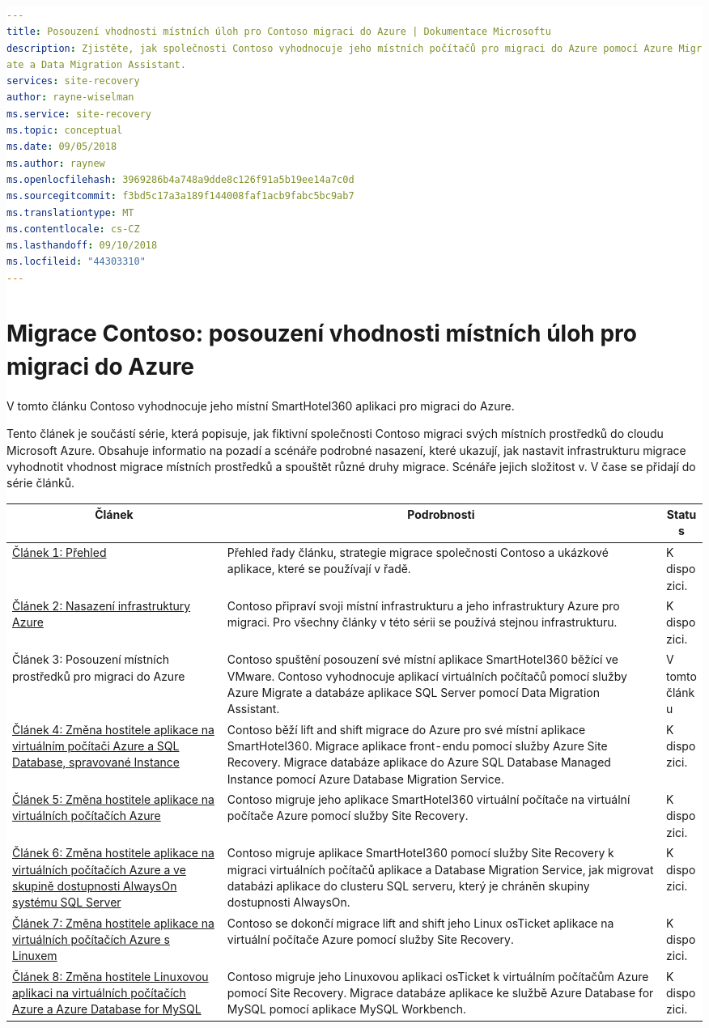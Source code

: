 ```yaml
---
title: Posouzení vhodnosti místních úloh pro Contoso migraci do Azure | Dokumentace Microsoftu
description: Zjistěte, jak společnosti Contoso vyhodnocuje jeho místních počítačů pro migraci do Azure pomocí Azure Migrate a Data Migration Assistant.
services: site-recovery
author: rayne-wiselman
ms.service: site-recovery
ms.topic: conceptual
ms.date: 09/05/2018
ms.author: raynew
ms.openlocfilehash: 3969286b4a748a9dde8c126f91a5b19ee14a7c0d
ms.sourcegitcommit: f3bd5c17a3a189f144008faf1acb9fabc5bc9ab7
ms.translationtype: MT
ms.contentlocale: cs-CZ
ms.lasthandoff: 09/10/2018
ms.locfileid: "44303310"
---
```

# <a name="contoso-migration-assess-on-premises-workloads-for-migration-to-azure"></a>Migrace Contoso: posouzení vhodnosti místních úloh pro migraci do Azure

V tomto článku Contoso vyhodnocuje jeho místní SmartHotel360 aplikaci pro migraci do Azure.

Tento článek je součástí série, která popisuje, jak fiktivní společnosti Contoso migraci svých místních prostředků do cloudu Microsoft Azure. Obsahuje informatio na pozadí a scénáře podrobné nasazení, které ukazují, jak nastavit infrastrukturu migrace vyhodnotit vhodnost migrace místních prostředků a spouštět různé druhy migrace. Scénáře jejich složitost v. V čase se přidají do série článků.

Článek | Podrobnosti | Status
--- | --- | ---
[Článek 1: Přehled](contoso-migration-overview.md) | Přehled řady článku, strategie migrace společnosti Contoso a ukázkové aplikace, které se používají v řadě. | K dispozici.
[Článek 2: Nasazení infrastruktury Azure](contoso-migration-infrastructure.md) | Contoso připraví svoji místní infrastrukturu a jeho infrastruktury Azure pro migraci. Pro všechny články v této sérii se používá stejnou infrastrukturu. | K dispozici.
Článek 3: Posouzení místních prostředků pro migraci do Azure | Contoso spuštění posouzení své místní aplikace SmartHotel360 běžící ve VMware. Contoso vyhodnocuje aplikací virtuálních počítačů pomocí služby Azure Migrate a databáze aplikace SQL Server pomocí Data Migration Assistant. | V tomto článku
[Článek 4: Změna hostitele aplikace na virtuálním počítači Azure a SQL Database, spravované Instance](contoso-migration-rehost-vm-sql-managed-instance.md) | Contoso běží lift and shift migrace do Azure pro své místní aplikace SmartHotel360. Migrace aplikace front-endu pomocí služby Azure Site Recovery. Migrace databáze aplikace do Azure SQL Database Managed Instance pomocí Azure Database Migration Service. | K dispozici.
[Článek 5: Změna hostitele aplikace na virtuálních počítačích Azure](contoso-migration-rehost-vm.md) | Contoso migruje jeho aplikace SmartHotel360 virtuální počítače na virtuální počítače Azure pomocí služby Site Recovery. | K dispozici.
[Článek 6: Změna hostitele aplikace na virtuálních počítačích Azure a ve skupině dostupnosti AlwaysOn systému SQL Server](contoso-migration-rehost-vm-sql-ag.md) | Contoso migruje aplikace SmartHotel360 pomocí služby Site Recovery k migraci virtuálních počítačů aplikace a Database Migration Service, jak migrovat databázi aplikace do clusteru SQL serveru, který je chráněn skupiny dostupnosti AlwaysOn. | K dispozici.
[Článek 7: Změna hostitele aplikace na virtuálních počítačích Azure s Linuxem](contoso-migration-rehost-linux-vm.md) | Contoso se dokončí migrace lift and shift jeho Linux osTicket aplikace na virtuální počítače Azure pomocí služby Site Recovery. | K dispozici.
[Článek 8: Změna hostitele Linuxovou aplikaci na virtuálních počítačích Azure a Azure Database for MySQL](contoso-migration-rehost-linux-vm-mysql.md) | Contoso migruje jeho Linuxovou aplikaci osTicket k virtuálním počítačům Azure pomocí Site Recovery. Migrace databáze aplikace ke službě Azure Database for MySQL pomocí aplikace MySQL Workbench. | K dispozici.